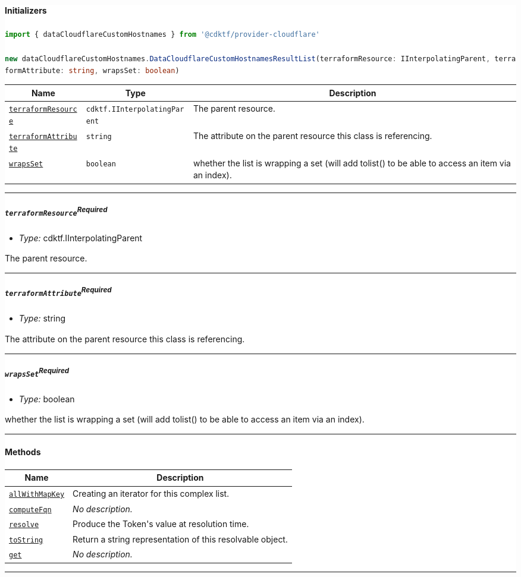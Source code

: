 #### Initializers <a name="Initializers" id="@cdktf/provider-cloudflare.dataCloudflareCustomHostnames.DataCloudflareCustomHostnamesResultList.Initializer"></a>

```typescript
import { dataCloudflareCustomHostnames } from '@cdktf/provider-cloudflare'

new dataCloudflareCustomHostnames.DataCloudflareCustomHostnamesResultList(terraformResource: IInterpolatingParent, terraformAttribute: string, wrapsSet: boolean)
```

| **Name** | **Type** | **Description** |
| --- | --- | --- |
| <code><a href="#@cdktf/provider-cloudflare.dataCloudflareCustomHostnames.DataCloudflareCustomHostnamesResultList.Initializer.parameter.terraformResource">terraformResource</a></code> | <code>cdktf.IInterpolatingParent</code> | The parent resource. |
| <code><a href="#@cdktf/provider-cloudflare.dataCloudflareCustomHostnames.DataCloudflareCustomHostnamesResultList.Initializer.parameter.terraformAttribute">terraformAttribute</a></code> | <code>string</code> | The attribute on the parent resource this class is referencing. |
| <code><a href="#@cdktf/provider-cloudflare.dataCloudflareCustomHostnames.DataCloudflareCustomHostnamesResultList.Initializer.parameter.wrapsSet">wrapsSet</a></code> | <code>boolean</code> | whether the list is wrapping a set (will add tolist() to be able to access an item via an index). |

---

##### `terraformResource`<sup>Required</sup> <a name="terraformResource" id="@cdktf/provider-cloudflare.dataCloudflareCustomHostnames.DataCloudflareCustomHostnamesResultList.Initializer.parameter.terraformResource"></a>

- *Type:* cdktf.IInterpolatingParent

The parent resource.

---

##### `terraformAttribute`<sup>Required</sup> <a name="terraformAttribute" id="@cdktf/provider-cloudflare.dataCloudflareCustomHostnames.DataCloudflareCustomHostnamesResultList.Initializer.parameter.terraformAttribute"></a>

- *Type:* string

The attribute on the parent resource this class is referencing.

---

##### `wrapsSet`<sup>Required</sup> <a name="wrapsSet" id="@cdktf/provider-cloudflare.dataCloudflareCustomHostnames.DataCloudflareCustomHostnamesResultList.Initializer.parameter.wrapsSet"></a>

- *Type:* boolean

whether the list is wrapping a set (will add tolist() to be able to access an item via an index).

---

#### Methods <a name="Methods" id="Methods"></a>

| **Name** | **Description** |
| --- | --- |
| <code><a href="#@cdktf/provider-cloudflare.dataCloudflareCustomHostnames.DataCloudflareCustomHostnamesResultList.allWithMapKey">allWithMapKey</a></code> | Creating an iterator for this complex list. |
| <code><a href="#@cdktf/provider-cloudflare.dataCloudflareCustomHostnames.DataCloudflareCustomHostnamesResultList.computeFqn">computeFqn</a></code> | *No description.* |
| <code><a href="#@cdktf/provider-cloudflare.dataCloudflareCustomHostnames.DataCloudflareCustomHostnamesResultList.resolve">resolve</a></code> | Produce the Token's value at resolution time. |
| <code><a href="#@cdktf/provider-cloudflare.dataCloudflareCustomHostnames.DataCloudflareCustomHostnamesResultList.toString">toString</a></code> | Return a string representation of this resolvable object. |
| <code><a href="#@cdktf/provider-cloudflare.dataCloudflareCustomHostnames.DataCloudflareCustomHostnamesResultList.get">get</a></code> | *No description.* |

---